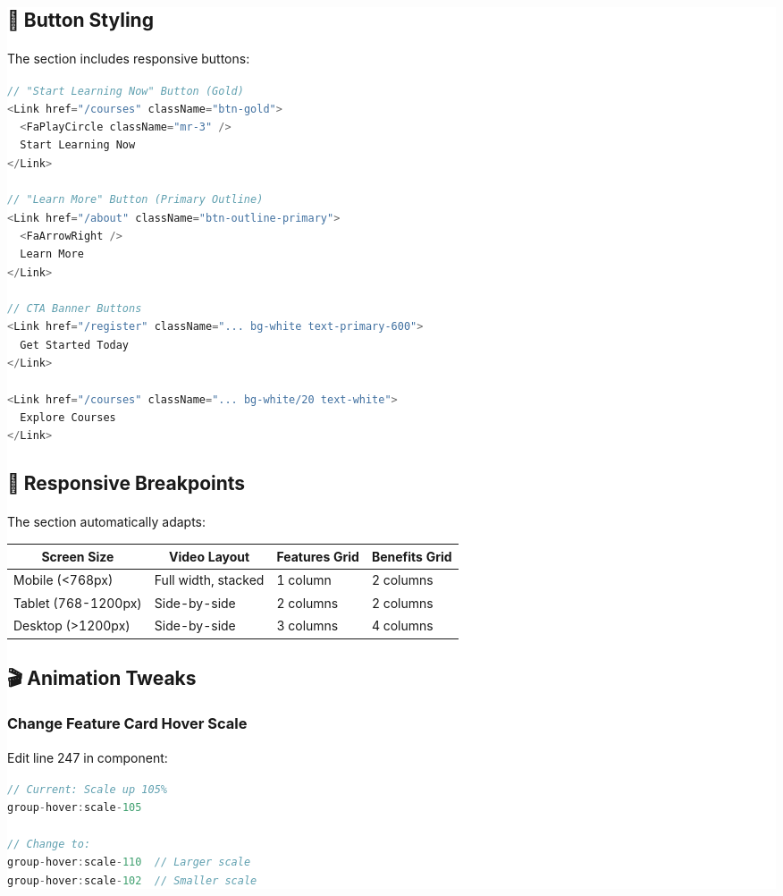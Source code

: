 ## 🎨 Button Styling

The section includes responsive buttons:

```typescript
// "Start Learning Now" Button (Gold)
<Link href="/courses" className="btn-gold">
  <FaPlayCircle className="mr-3" />
  Start Learning Now
</Link>

// "Learn More" Button (Primary Outline)
<Link href="/about" className="btn-outline-primary">
  <FaArrowRight />
  Learn More
</Link>

// CTA Banner Buttons
<Link href="/register" className="... bg-white text-primary-600">
  Get Started Today
</Link>

<Link href="/courses" className="... bg-white/20 text-white">
  Explore Courses
</Link>
```

## 📱 Responsive Breakpoints

The section automatically adapts:

| Screen Size | Video Layout | Features Grid | Benefits Grid |
|------------|--------------|---------------|---------------|
| Mobile (<768px) | Full width, stacked | 1 column | 2 columns |
| Tablet (768-1200px) | Side-by-side | 2 columns | 2 columns |
| Desktop (>1200px) | Side-by-side | 3 columns | 4 columns |

## 🎬 Animation Tweaks

### Change Feature Card Hover Scale
Edit line 247 in component:
```typescript
// Current: Scale up 105%
group-hover:scale-105

// Change to:
group-hover:scale-110  // Larger scale
group-hover:scale-102  // Smaller scale
```
